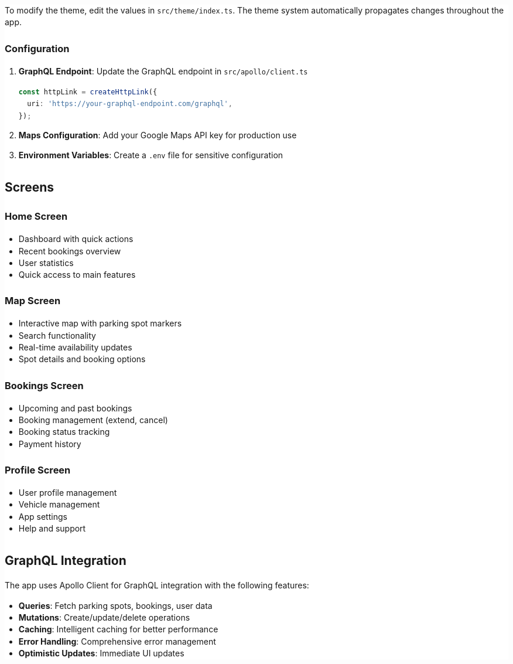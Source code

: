 To modify the theme, edit the values in `src/theme/index.ts`. The theme system automatically propagates changes throughout the app.

### Configuration

1. **GraphQL Endpoint**: Update the GraphQL endpoint in `src/apollo/client.ts`
   ```typescript
   const httpLink = createHttpLink({
     uri: 'https://your-graphql-endpoint.com/graphql',
   });
   ```

2. **Maps Configuration**: Add your Google Maps API key for production use

3. **Environment Variables**: Create a `.env` file for sensitive configuration

## Screens

### Home Screen
- Dashboard with quick actions
- Recent bookings overview
- User statistics
- Quick access to main features

### Map Screen
- Interactive map with parking spot markers
- Search functionality
- Real-time availability updates
- Spot details and booking options

### Bookings Screen
- Upcoming and past bookings
- Booking management (extend, cancel)
- Booking status tracking
- Payment history

### Profile Screen
- User profile management
- Vehicle management
- App settings
- Help and support

## GraphQL Integration

The app uses Apollo Client for GraphQL integration with the following features:

- **Queries**: Fetch parking spots, bookings, user data
- **Mutations**: Create/update/delete operations
- **Caching**: Intelligent caching for better performance
- **Error Handling**: Comprehensive error management
- **Optimistic Updates**: Immediate UI updates
